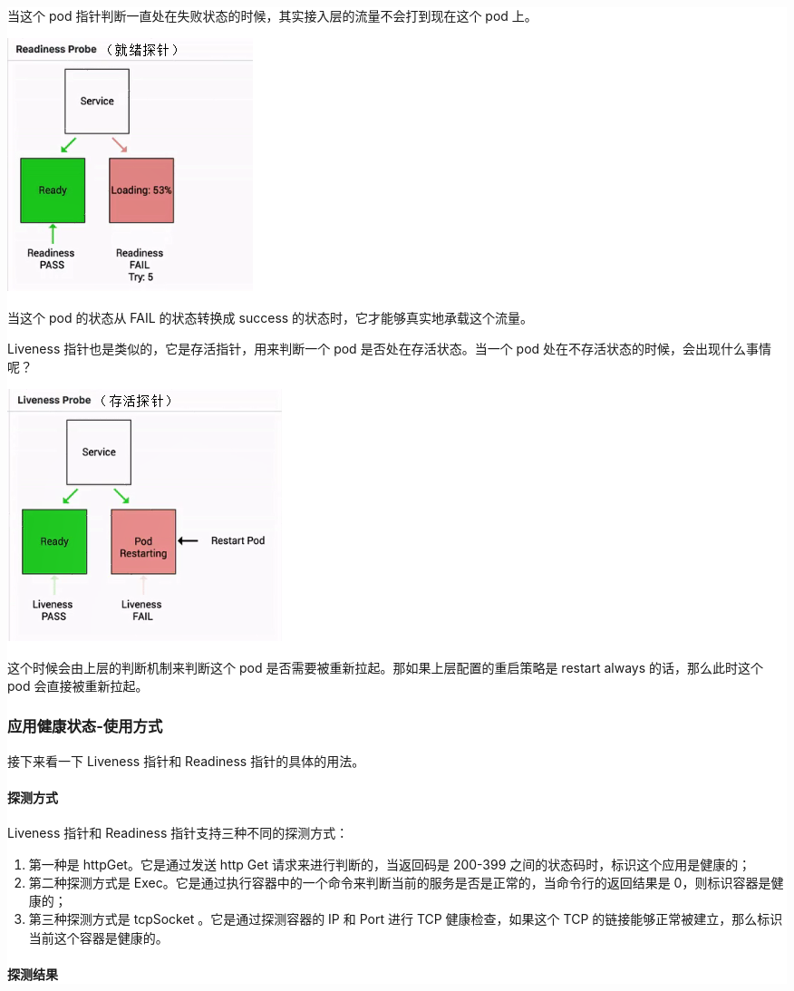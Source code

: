 
当这个 pod 指针判断一直处在失败状态的时候，其实接入层的流量不会打到现在这个 pod 上。

![2](./pod-health.assets/60fa8a8d01be4ff371946d1bd3f079161b0d4457.png)

当这个 pod 的状态从 FAIL 的状态转换成 success 的状态时，它才能够真实地承载这个流量。
 
Liveness 指针也是类似的，它是存活指针，用来判断一个 pod 是否处在存活状态。当一个 pod 处在不存活状态的时候，会出现什么事情呢？

![3](./pod-health.assets/df9778d1f6cd3f619681dcae4430f680ab3330f9.png)

这个时候会由上层的判断机制来判断这个 pod 是否需要被重新拉起。那如果上层配置的重启策略是 restart always 的话，那么此时这个 pod 会直接被重新拉起。

### 应用健康状态-使用方式

接下来看一下 Liveness 指针和 Readiness 指针的具体的用法。

#### 探测方式

Liveness 指针和 Readiness 指针支持三种不同的探测方式：

1. 第一种是 httpGet。它是通过发送 http Get 请求来进行判断的，当返回码是 200-399 之间的状态码时，标识这个应用是健康的；
2. 第二种探测方式是 Exec。它是通过执行容器中的一个命令来判断当前的服务是否是正常的，当命令行的返回结果是 0，则标识容器是健康的；
3. 第三种探测方式是 tcpSocket 。它是通过探测容器的 IP 和 Port 进行 TCP 健康检查，如果这个 TCP 的链接能够正常被建立，那么标识当前这个容器是健康的。

#### 探测结果
